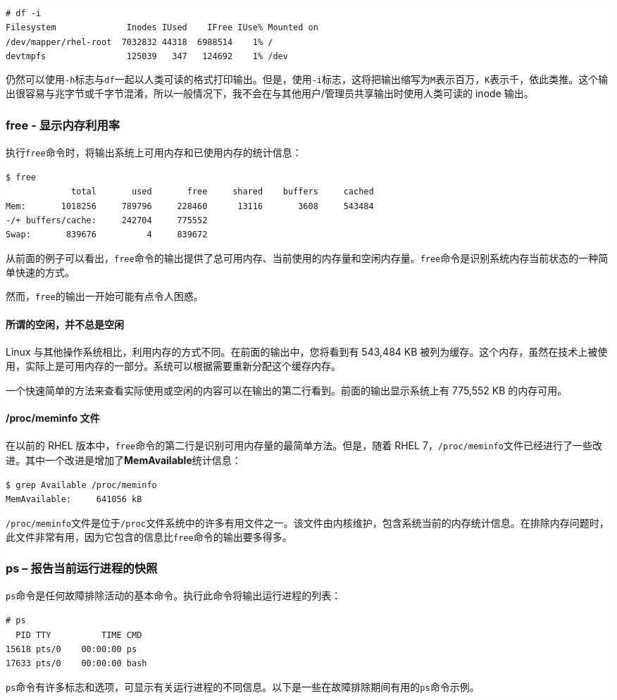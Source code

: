 ```
# df -i
Filesystem              Inodes IUsed    IFree IUse% Mounted on
/dev/mapper/rhel-root  7032832 44318  6988514    1% /
devtmpfs                125039   347   124692    1% /dev
```

仍然可以使用`-h`标志与`df`一起以人类可读的格式打印输出。但是，使用`-i`标志，这将把输出缩写为`M`表示百万，`K`表示千，依此类推。这个输出很容易与兆字节或千字节混淆，所以一般情况下，我不会在与其他用户/管理员共享输出时使用人类可读的 inode 输出。

### free - 显示内存利用率

执行`free`命令时，将输出系统上可用内存和已使用内存的统计信息：

```
$ free
             total       used       free     shared    buffers     cached
Mem:       1018256     789796     228460      13116       3608     543484
-/+ buffers/cache:     242704     775552
Swap:       839676          4     839672
```

从前面的例子可以看出，`free`命令的输出提供了总可用内存、当前使用的内存量和空闲内存量。`free`命令是识别系统内存当前状态的一种简单快速的方式。

然而，`free`的输出一开始可能有点令人困惑。

#### 所谓的空闲，并不总是空闲

Linux 与其他操作系统相比，利用内存的方式不同。在前面的输出中，您将看到有 543,484 KB 被列为缓存。这个内存，虽然在技术上被使用，实际上是可用内存的一部分。系统可以根据需要重新分配这个缓存内存。

一个快速简单的方法来查看实际使用或空闲的内容可以在输出的第二行看到。前面的输出显示系统上有 775,552 KB 的内存可用。

#### /proc/meminfo 文件

在以前的 RHEL 版本中，`free`命令的第二行是识别可用内存量的最简单方法。但是，随着 RHEL 7，`/proc/meminfo`文件已经进行了一些改进。其中一个改进是增加了**MemAvailable**统计信息：

```
$ grep Available /proc/meminfo
MemAvailable:     641056 kB
```

`/proc/meminfo`文件是位于`/proc`文件系统中的许多有用文件之一。该文件由内核维护，包含系统当前的内存统计信息。在排除内存问题时，此文件非常有用，因为它包含的信息比`free`命令的输出要多得多。

### ps – 报告当前运行进程的快照

`ps`命令是任何故障排除活动的基本命令。执行此命令将输出运行进程的列表：

```
# ps
  PID TTY          TIME CMD
15618 pts/0    00:00:00 ps
17633 pts/0    00:00:00 bash
```

`ps`命令有许多标志和选项，可显示有关运行进程的不同信息。以下是一些在故障排除期间有用的`ps`命令示例。
